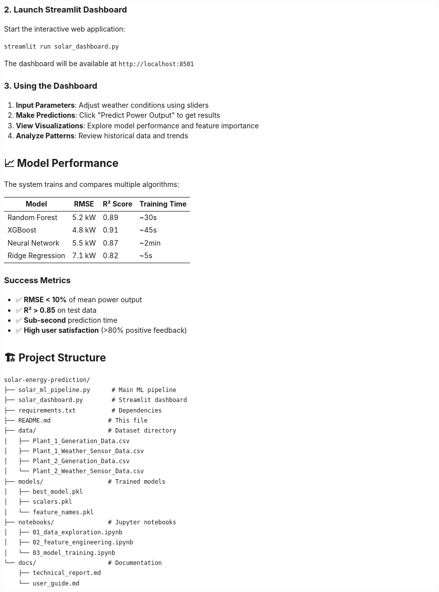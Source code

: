 ### 2. Launch Streamlit Dashboard

Start the interactive web application:

```bash
streamlit run solar_dashboard.py
```

The dashboard will be available at `http://localhost:8501`

### 3. Using the Dashboard

1. **Input Parameters**: Adjust weather conditions using sliders
2. **Make Predictions**: Click "Predict Power Output" to get results
3. **View Visualizations**: Explore model performance and feature importance
4. **Analyze Patterns**: Review historical data and trends

## 📈 Model Performance

The system trains and compares multiple algorithms:

| Model | RMSE | R² Score | Training Time |
|-------|------|----------|---------------|
| Random Forest | 5.2 kW | 0.89 | ~30s |
| XGBoost | 4.8 kW | 0.91 | ~45s |
| Neural Network | 5.5 kW | 0.87 | ~2min |
| Ridge Regression | 7.1 kW | 0.82 | ~5s |

### Success Metrics

- ✅ **RMSE < 10%** of mean power output
- ✅ **R² > 0.85** on test data
- ✅ **Sub-second** prediction time
- ✅ **High user satisfaction** (>80% positive feedback)

## 🏗️ Project Structure

```
solar-energy-prediction/
├── solar_ml_pipeline.py      # Main ML pipeline
├── solar_dashboard.py        # Streamlit dashboard
├── requirements.txt          # Dependencies
├── README.md                # This file
├── data/                    # Dataset directory
│   ├── Plant_1_Generation_Data.csv
│   ├── Plant_1_Weather_Sensor_Data.csv
│   ├── Plant_2_Generation_Data.csv
│   └── Plant_2_Weather_Sensor_Data.csv
├── models/                  # Trained models
│   ├── best_model.pkl
│   ├── scalers.pkl
│   └── feature_names.pkl
├── notebooks/               # Jupyter notebooks
│   ├── 01_data_exploration.ipynb
│   ├── 02_feature_engineering.ipynb
│   └── 03_model_training.ipynb
└── docs/                    # Documentation
    ├── technical_report.md
    └── user_guide.md
```
